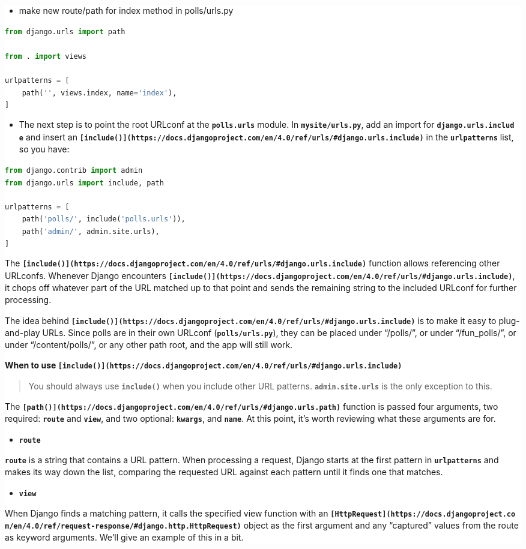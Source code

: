 - make new route/path for index method in polls/urls.py

```python
from django.urls import path

from . import views

urlpatterns = [
    path('', views.index, name='index'),
]
```

- The next step is to point the root URLconf at the **`polls.urls`** module. In **`mysite/urls.py`**, add an import for **`django.urls.include`** and insert an **`[include()](https://docs.djangoproject.com/en/4.0/ref/urls/#django.urls.include)`** in the **`urlpatterns`** list, so you have:

```python
from django.contrib import admin
from django.urls import include, path

urlpatterns = [
    path('polls/', include('polls.urls')),
    path('admin/', admin.site.urls),
]
```

The **`[include()](https://docs.djangoproject.com/en/4.0/ref/urls/#django.urls.include)`** function allows referencing other URLconfs. Whenever Django encounters **`[include()](https://docs.djangoproject.com/en/4.0/ref/urls/#django.urls.include)`**, it chops off whatever part of the URL matched up to that point and sends the remaining string to the included URLconf for further processing.

The idea behind **`[include()](https://docs.djangoproject.com/en/4.0/ref/urls/#django.urls.include)`** is to make it easy to plug-and-play URLs. Since polls are in their own URLconf (**`polls/urls.py`**), they can be placed under “/polls/”, or under “/fun_polls/”, or under “/content/polls/”, or any other path root, and the app will still work.

**When to use `[include()](https://docs.djangoproject.com/en/4.0/ref/urls/#django.urls.include)`**

> You should always use **`include()`** when you include other URL patterns. **`admin.site.urls`** is the only exception to this.
> 

The **`[path()](https://docs.djangoproject.com/en/4.0/ref/urls/#django.urls.path)`** function is passed four arguments, two required: **`route`** and **`view`**, and two optional: **`kwargs`**, and **`name`**. At this point, it’s worth reviewing what these arguments are for.

- **`route`**

**`route`** is a string that contains a URL pattern. When processing a request, Django starts at the first pattern in **`urlpatterns`** and makes its way down the list, comparing the requested URL against each pattern until it finds one that matches.

- **`view`**

When Django finds a matching pattern, it calls the specified view function with an **`[HttpRequest](https://docs.djangoproject.com/en/4.0/ref/request-response/#django.http.HttpRequest)`** object as the first argument and any “captured” values from the route as keyword arguments. We’ll give an example of this in a bit.
